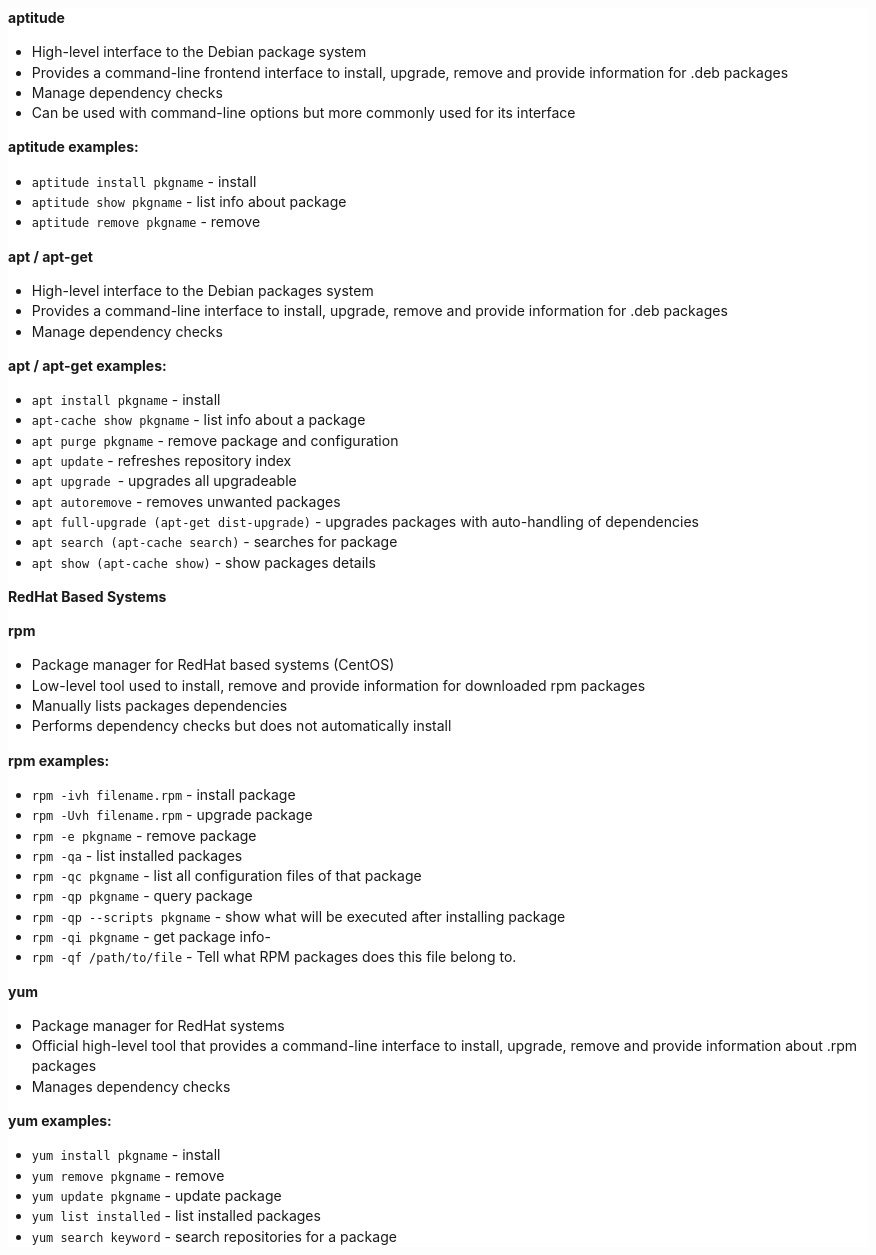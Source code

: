 **aptitude**
  - High-level interface to the Debian package system
  - Provides a command-line frontend interface to install, upgrade, remove and provide information for .deb packages
  - Manage dependency checks
  - Can be used with command-line options but more commonly used for its interface

**aptitude examples:**
  - `aptitude install pkgname` - install
  - `aptitude show pkgname` - list info about package
  - `aptitude remove pkgname` - remove

**apt / apt-get**
  - High-level interface to the Debian packages system
  - Provides a command-line interface to install, upgrade, remove and provide information for .deb packages
  - Manage dependency checks

**apt / apt-get examples:**
  - `apt install pkgname` - install
  - `apt-cache show pkgname` - list info about a package
  - `apt purge pkgname` - remove package and configuration
  - `apt update` - refreshes repository index
  - `apt upgrade `- upgrades all upgradeable
  - `apt autoremove` - removes unwanted packages
  - `apt full-upgrade (apt-get dist-upgrade)` - upgrades packages with auto-handling of dependencies
  - `apt search (apt-cache search)` - searches for package
  - `apt show (apt-cache show)` - show packages details

**RedHat Based Systems**

**rpm**
  - Package manager for RedHat based systems (CentOS)
  - Low-level tool used to install, remove and provide information for downloaded rpm packages
  - Manually lists packages dependencies
  - Performs dependency checks but does not automatically install

**rpm examples:**
  - `rpm -ivh filename.rpm` - install package
  - `rpm -Uvh filename.rpm` - upgrade package
  - `rpm -e pkgname` - remove package
  - `rpm -qa` - list installed packages
  - `rpm -qc pkgname` - list all configuration files of that package
  - `rpm -qp pkgname` - query package
  - `rpm -qp --scripts pkgname` - show what will be executed after installing package
  - `rpm -qi pkgname` - get package info-
  - `rpm -qf /path/to/file` - Tell what RPM packages does this file belong to.

**yum**
  - Package manager for RedHat systems
  - Official high-level tool that provides a command-line interface to install, upgrade, remove and provide information about .rpm packages
  - Manages dependency checks

**yum examples:**
  - `yum install pkgname` - install
  - `yum remove pkgname` - remove
  - `yum update pkgname` - update package
  - `yum list installed` - list installed packages
  - `yum search keyword` - search repositories for a package
